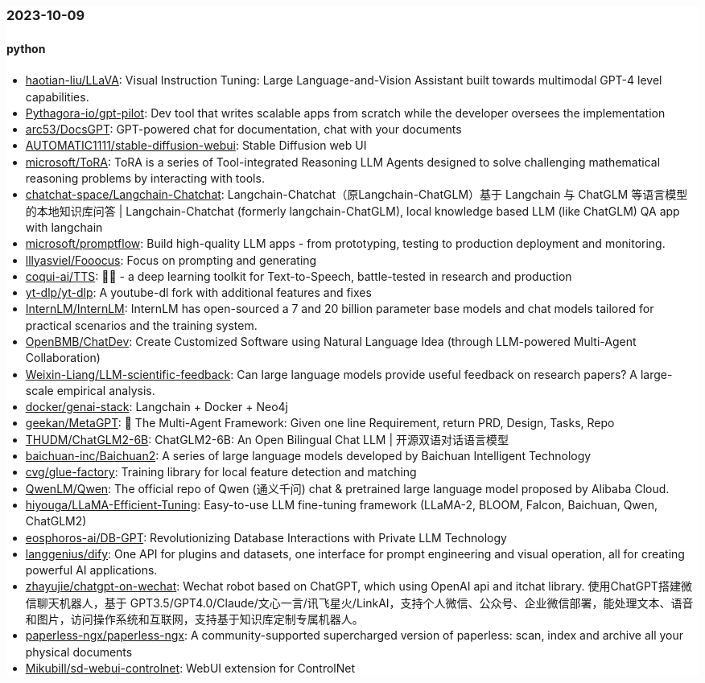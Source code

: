 ### 2023-10-09

#### python
* [haotian-liu/LLaVA](https://github.com/haotian-liu/LLaVA): Visual Instruction Tuning: Large Language-and-Vision Assistant built towards multimodal GPT-4 level capabilities.
* [Pythagora-io/gpt-pilot](https://github.com/Pythagora-io/gpt-pilot): Dev tool that writes scalable apps from scratch while the developer oversees the implementation
* [arc53/DocsGPT](https://github.com/arc53/DocsGPT): GPT-powered chat for documentation, chat with your documents
* [AUTOMATIC1111/stable-diffusion-webui](https://github.com/AUTOMATIC1111/stable-diffusion-webui): Stable Diffusion web UI
* [microsoft/ToRA](https://github.com/microsoft/ToRA): ToRA is a series of Tool-integrated Reasoning LLM Agents designed to solve challenging mathematical reasoning problems by interacting with tools.
* [chatchat-space/Langchain-Chatchat](https://github.com/chatchat-space/Langchain-Chatchat): Langchain-Chatchat（原Langchain-ChatGLM）基于 Langchain 与 ChatGLM 等语言模型的本地知识库问答 | Langchain-Chatchat (formerly langchain-ChatGLM), local knowledge based LLM (like ChatGLM) QA app with langchain
* [microsoft/promptflow](https://github.com/microsoft/promptflow): Build high-quality LLM apps - from prototyping, testing to production deployment and monitoring.
* [lllyasviel/Fooocus](https://github.com/lllyasviel/Fooocus): Focus on prompting and generating
* [coqui-ai/TTS](https://github.com/coqui-ai/TTS): 🐸💬 - a deep learning toolkit for Text-to-Speech, battle-tested in research and production
* [yt-dlp/yt-dlp](https://github.com/yt-dlp/yt-dlp): A youtube-dl fork with additional features and fixes
* [InternLM/InternLM](https://github.com/InternLM/InternLM): InternLM has open-sourced a 7 and 20 billion parameter base models and chat models tailored for practical scenarios and the training system.
* [OpenBMB/ChatDev](https://github.com/OpenBMB/ChatDev): Create Customized Software using Natural Language Idea (through LLM-powered Multi-Agent Collaboration)
* [Weixin-Liang/LLM-scientific-feedback](https://github.com/Weixin-Liang/LLM-scientific-feedback): Can large language models provide useful feedback on research papers? A large-scale empirical analysis.
* [docker/genai-stack](https://github.com/docker/genai-stack): Langchain + Docker + Neo4j
* [geekan/MetaGPT](https://github.com/geekan/MetaGPT): 🌟 The Multi-Agent Framework: Given one line Requirement, return PRD, Design, Tasks, Repo
* [THUDM/ChatGLM2-6B](https://github.com/THUDM/ChatGLM2-6B): ChatGLM2-6B: An Open Bilingual Chat LLM | 开源双语对话语言模型
* [baichuan-inc/Baichuan2](https://github.com/baichuan-inc/Baichuan2): A series of large language models developed by Baichuan Intelligent Technology
* [cvg/glue-factory](https://github.com/cvg/glue-factory): Training library for local feature detection and matching
* [QwenLM/Qwen](https://github.com/QwenLM/Qwen): The official repo of Qwen (通义千问) chat & pretrained large language model proposed by Alibaba Cloud.
* [hiyouga/LLaMA-Efficient-Tuning](https://github.com/hiyouga/LLaMA-Efficient-Tuning): Easy-to-use LLM fine-tuning framework (LLaMA-2, BLOOM, Falcon, Baichuan, Qwen, ChatGLM2)
* [eosphoros-ai/DB-GPT](https://github.com/eosphoros-ai/DB-GPT): Revolutionizing Database Interactions with Private LLM Technology
* [langgenius/dify](https://github.com/langgenius/dify): One API for plugins and datasets, one interface for prompt engineering and visual operation, all for creating powerful AI applications.
* [zhayujie/chatgpt-on-wechat](https://github.com/zhayujie/chatgpt-on-wechat): Wechat robot based on ChatGPT, which using OpenAI api and itchat library. 使用ChatGPT搭建微信聊天机器人，基于 GPT3.5/GPT4.0/Claude/文心一言/讯飞星火/LinkAI，支持个人微信、公众号、企业微信部署，能处理文本、语音和图片，访问操作系统和互联网，支持基于知识库定制专属机器人。
* [paperless-ngx/paperless-ngx](https://github.com/paperless-ngx/paperless-ngx): A community-supported supercharged version of paperless: scan, index and archive all your physical documents
* [Mikubill/sd-webui-controlnet](https://github.com/Mikubill/sd-webui-controlnet): WebUI extension for ControlNet
